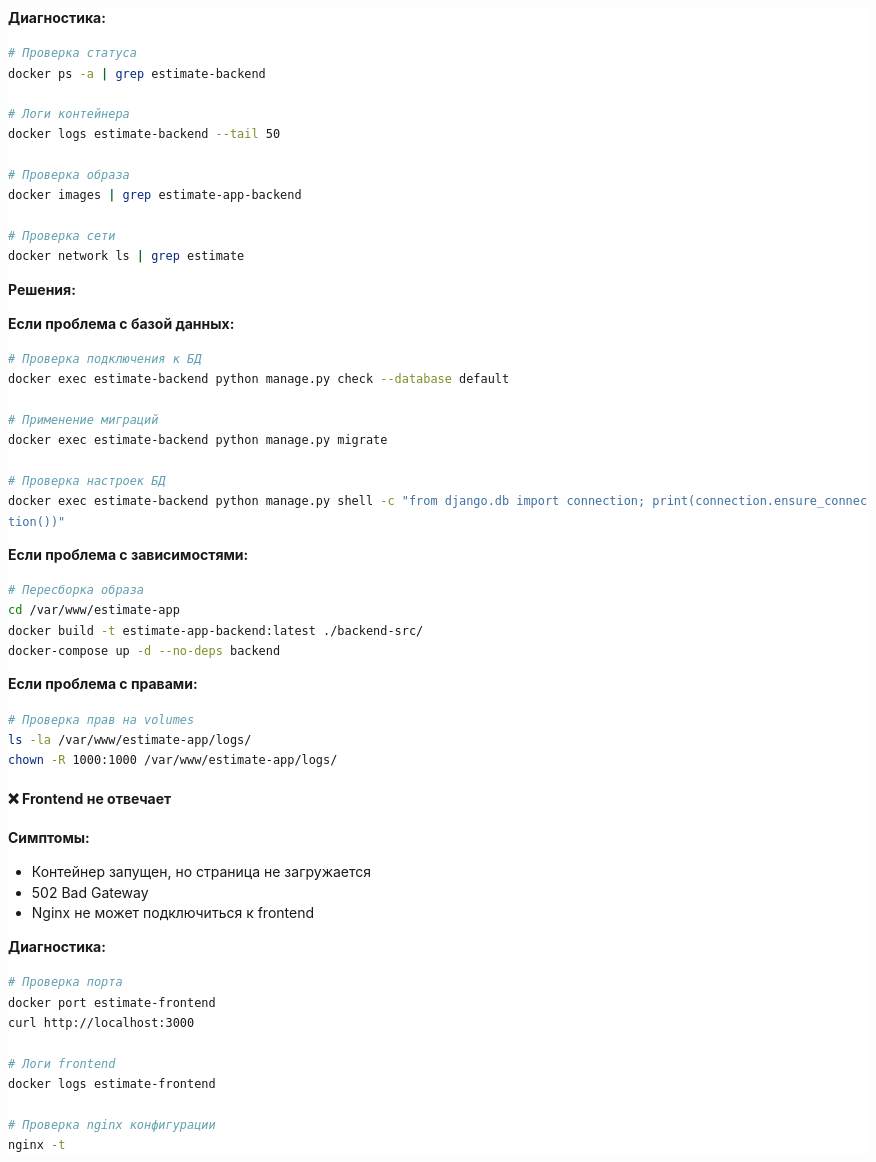 **Диагностика:**
```bash
# Проверка статуса
docker ps -a | grep estimate-backend

# Логи контейнера
docker logs estimate-backend --tail 50

# Проверка образа
docker images | grep estimate-app-backend

# Проверка сети
docker network ls | grep estimate
```

**Решения:**

**Если проблема с базой данных:**
```bash
# Проверка подключения к БД
docker exec estimate-backend python manage.py check --database default

# Применение миграций
docker exec estimate-backend python manage.py migrate

# Проверка настроек БД
docker exec estimate-backend python manage.py shell -c "from django.db import connection; print(connection.ensure_connection())"
```

**Если проблема с зависимостями:**
```bash
# Пересборка образа
cd /var/www/estimate-app
docker build -t estimate-app-backend:latest ./backend-src/
docker-compose up -d --no-deps backend
```

**Если проблема с правами:**
```bash
# Проверка прав на volumes
ls -la /var/www/estimate-app/logs/
chown -R 1000:1000 /var/www/estimate-app/logs/
```

#### ❌ Frontend не отвечает

**Симптомы:**
- Контейнер запущен, но страница не загружается
- 502 Bad Gateway
- Nginx не может подключиться к frontend

**Диагностика:**
```bash
# Проверка порта
docker port estimate-frontend
curl http://localhost:3000

# Логи frontend
docker logs estimate-frontend

# Проверка nginx конфигурации
nginx -t
```
